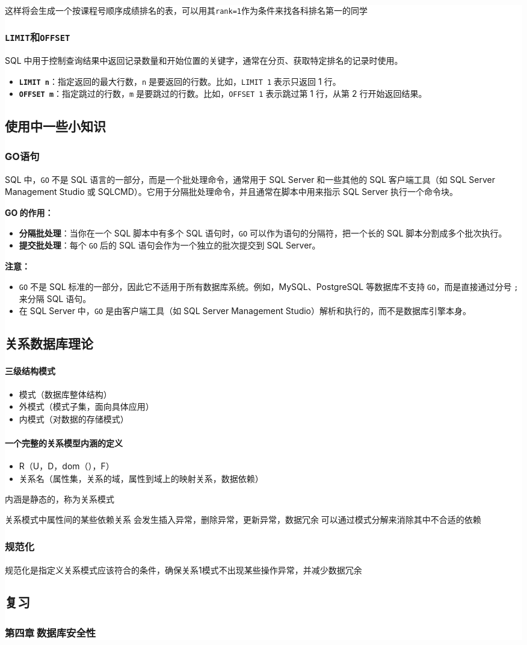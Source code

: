 这样将会生成一个按课程号顺序成绩排名的表，可以用其`rank=1`作为条件来找各科排名第一的同学

### `LIMIT`和`OFFSET`

SQL 中用于控制查询结果中返回记录数量和开始位置的关键字，通常在分页、获取特定排名的记录时使用。

- **`LIMIT n`**：指定返回的最大行数，`n` 是要返回的行数。比如，`LIMIT 1` 表示只返回 1 行。
- **`OFFSET m`**：指定跳过的行数，`m` 是要跳过的行数。比如，`OFFSET 1` 表示跳过第 1 行，从第 2 行开始返回结果。

## 使用中一些小知识

### GO语句

SQL 中，`GO` 不是 SQL 语言的一部分，而是一个批处理命令，通常用于 SQL Server 和一些其他的 SQL 客户端工具（如 SQL Server Management Studio 或 SQLCMD）。它用于分隔批处理命令，并且通常在脚本中用来指示 SQL Server 执行一个命令块。

**GO 的作用：**

- **分隔批处理**：当你在一个 SQL 脚本中有多个 SQL 语句时，`GO` 可以作为语句的分隔符，把一个长的 SQL 脚本分割成多个批次执行。
- **提交批处理**：每个 `GO` 后的 SQL 语句会作为一个独立的批次提交到 SQL Server。

**注意：**

- `GO` 不是 SQL 标准的一部分，因此它不适用于所有数据库系统。例如，MySQL、PostgreSQL 等数据库不支持 `GO`，而是直接通过分号 `;` 来分隔 SQL 语句。
- 在 SQL Server 中，`GO` 是由客户端工具（如 SQL Server Management Studio）解析和执行的，而不是数据库引擎本身。



## 关系数据库理论

#### **三级结构模式**

- 模式（数据库整体结构）
- 外模式（模式子集，面向具体应用）
- 内模式（对数据的存储模式）

#### **一个完整的关系模型内涵的定义**

- R（U，D，dom（），F）
- 关系名（属性集，关系的域，属性到域上的映射关系，数据依赖）

内涵是静态的，称为关系模式

关系模式中属性间的某些依赖关系
会发生插入异常，删除异常，更新异常，数据冗余
可以通过模式分解来消除其中不合适的依赖

### 规范化

规范化是指定义关系模式应该符合的条件，确保关系1模式不出现某些操作异常，并减少数据冗余

## 复习

### 第四章 数据库安全性
